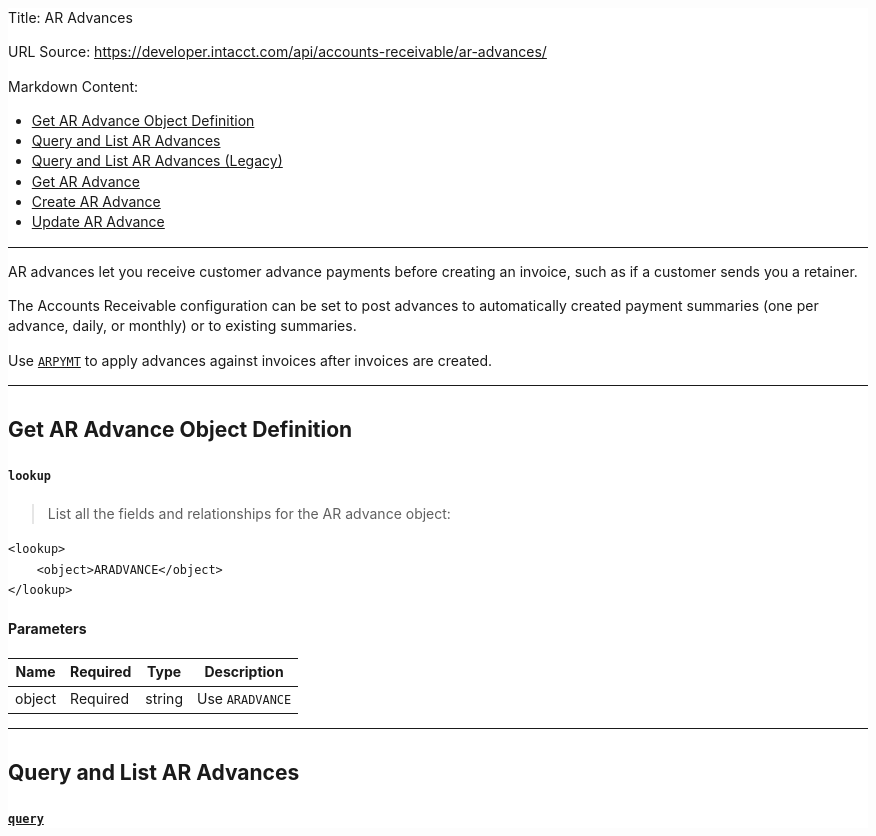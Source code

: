 Title: AR Advances

URL Source: https://developer.intacct.com/api/accounts-receivable/ar-advances/

Markdown Content:
*   [Get AR Advance Object Definition](https://developer.intacct.com/api/accounts-receivable/ar-advances/#get-ar-advance-object-definition)
*   [Query and List AR Advances](https://developer.intacct.com/api/accounts-receivable/ar-advances/#query-and-list-ar-advances)
*   [Query and List AR Advances (Legacy)](https://developer.intacct.com/api/accounts-receivable/ar-advances/#query-and-list-ar-advances-legacy)
*   [Get AR Advance](https://developer.intacct.com/api/accounts-receivable/ar-advances/#get-ar-advance)
*   [Create AR Advance](https://developer.intacct.com/api/accounts-receivable/ar-advances/#create-ar-advance)
*   [Update AR Advance](https://developer.intacct.com/api/accounts-receivable/ar-advances/#update-ar-advance)

* * *

AR advances let you receive customer advance payments before creating an invoice, such as if a customer sends you a retainer.

The Accounts Receivable configuration can be set to post advances to automatically created payment summaries (one per advance, daily, or monthly) or to existing summaries.

Use [`ARPYMT`](https://developer.intacct.com/api/accounts-receivable/ar-payments/) to apply advances against invoices after invoices are created.

* * *

Get AR Advance Object Definition
--------------------------------

#### `lookup`

> List all the fields and relationships for the AR advance object:

```
<lookup>
    <object>ARADVANCE</object>
</lookup>
```

#### Parameters

| Name | Required | Type | Description |
| --- | --- | --- | --- |
| object | Required | string | Use `ARADVANCE` |

* * *

Query and List AR Advances
--------------------------

#### [`query`](https://developer.intacct.com/web-services/queries/)

